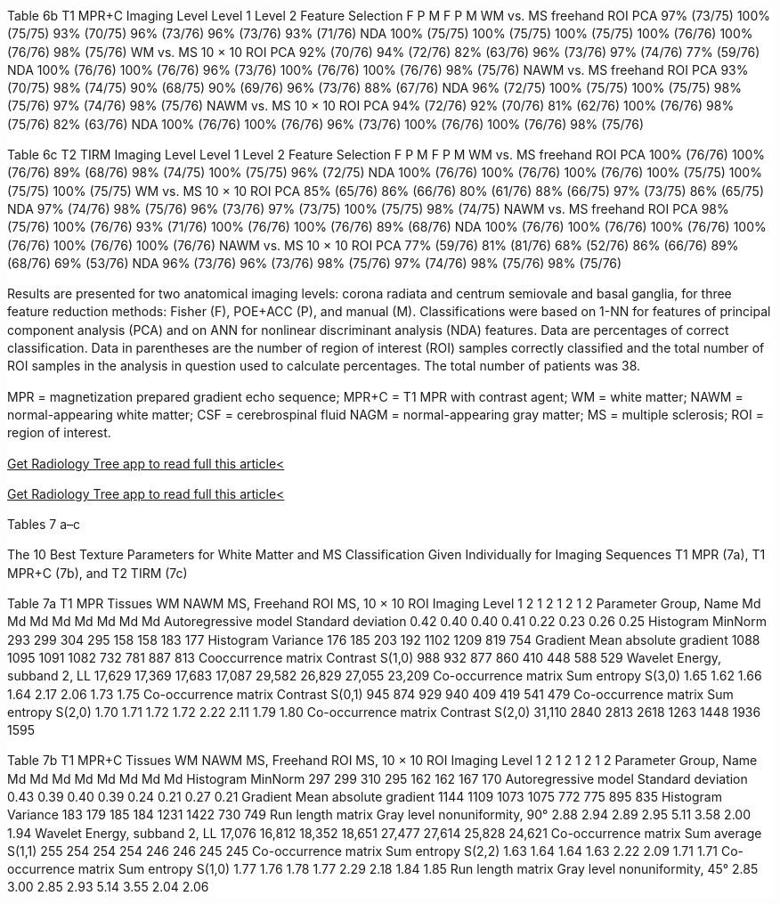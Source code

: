 Table 6b T1 MPR+C Imaging Level Level 1 Level 2 Feature Selection F P M F P M WM vs. MS freehand ROI PCA 97% (73/75) 100% (75/75) 93% (70/75) 96% (73/76) 96% (73/76) 93% (71/76) NDA 100% (75/75) 100% (75/75) 100% (75/75) 100% (76/76) 100% (76/76) 98% (75/76) WM vs. MS 10 × 10 ROI PCA 92% (70/76) 94% (72/76) 82% (63/76) 96% (73/76) 97% (74/76) 77% (59/76) NDA 100% (76/76) 100% (76/76) 96% (73/76) 100% (76/76) 100% (76/76) 98% (75/76) NAWM vs. MS freehand ROI PCA 93% (70/75) 98% (74/75) 90% (68/75) 90% (69/76) 96% (73/76) 88% (67/76) NDA 96% (72/75) 100% (75/75) 100% (75/75) 98% (75/76) 97% (74/76) 98% (75/76) NAWM vs. MS 10 × 10 ROI PCA 94% (72/76) 92% (70/76) 81% (62/76) 100% (76/76) 98% (75/76) 82% (63/76) NDA 100% (76/76) 100% (76/76) 96% (73/76) 100% (76/76) 100% (76/76) 98% (75/76)

Table 6c T2 TIRM Imaging Level Level 1 Level 2 Feature Selection F P M F P M WM vs. MS freehand ROI PCA 100% (76/76) 100% (76/76) 89% (68/76) 98% (74/75) 100% (75/75) 96% (72/75) NDA 100% (76/76) 100% (76/76) 100% (76/76) 100% (75/75) 100% (75/75) 100% (75/75) WM vs. MS 10 × 10 ROI PCA 85% (65/76) 86% (66/76) 80% (61/76) 88% (66/75) 97% (73/75) 86% (65/75) NDA 97% (74/76) 98% (75/76) 96% (73/76) 97% (73/75) 100% (75/75) 98% (74/75) NAWM vs. MS freehand ROI PCA 98% (75/76) 100% (76/76) 93% (71/76) 100% (76/76) 100% (76/76) 89% (68/76) NDA 100% (76/76) 100% (76/76) 100% (76/76) 100% (76/76) 100% (76/76) 100% (76/76) NAWM vs. MS 10 × 10 ROI PCA 77% (59/76) 81% (81/76) 68% (52/76) 86% (66/76) 89% (68/76) 69% (53/76) NDA 96% (73/76) 96% (73/76) 98% (75/76) 97% (74/76) 98% (75/76) 98% (75/76)

Results are presented for two anatomical imaging levels: corona radiata and centrum semiovale and basal ganglia, for three feature reduction methods: Fisher (F), POE+ACC (P), and manual (M). Classifications were based on 1-NN for features of principal component analysis (PCA) and on ANN for nonlinear discriminant analysis (NDA) features. Data are percentages of correct classification. Data in parentheses are the number of region of interest (ROI) samples correctly classified and the total number of ROI samples in the analysis in question used to calculate percentages. The total number of patients was 38.


MPR = magnetization prepared gradient echo sequence; MPR+C = T1 MPR with contrast agent; WM = white matter; NAWM = normal-appearing white matter; CSF = cerebrospinal fluid NAGM = normal-appearing gray matter; MS = multiple sclerosis; ROI = region of interest.


[Get Radiology Tree app to read full this article<](https://clinicalpub.com/app)

[Get Radiology Tree app to read full this article<](https://clinicalpub.com/app)

Tables 7 a–c


The 10 Best Texture Parameters for White Matter and MS Classification Given Individually for Imaging Sequences T1 MPR (7a), T1 MPR+C (7b), and T2 TIRM (7c)


Table 7a T1 MPR Tissues WM NAWM MS, Freehand ROI MS, 10 × 10 ROI Imaging Level 1 2 1 2 1 2 1 2 Parameter Group, Name Md Md Md Md Md Md Md Md Autoregressive model Standard deviation 0.42 0.40 0.40 0.41 0.22 0.23 0.26 0.25 Histogram MinNorm 293 299 304 295 158 158 183 177 Histogram Variance 176 185 203 192 1102 1209 819 754 Gradient Mean absolute gradient 1088 1095 1091 1082 732 781 887 813 Cooccurrence matrix Contrast S(1,0) 988 932 877 860 410 448 588 529 Wavelet Energy, subband 2, LL 17,629 17,369 17,683 17,087 29,582 26,829 27,055 23,209 Co-occurrence matrix Sum entropy S(3,0) 1.65 1.62 1.66 1.64 2.17 2.06 1.73 1.75 Co-occurrence matrix Contrast S(0,1) 945 874 929 940 409 419 541 479 Co-occurrence matrix Sum entropy S(2,0) 1.70 1.71 1.72 1.72 2.22 2.11 1.79 1.80 Co-occurrence matrix Contrast S(2,0) 31,110 2840 2813 2618 1263 1448 1936 1595

Table 7b T1 MPR+C Tissues WM NAWM MS, Freehand ROI MS, 10 × 10 ROI Imaging Level 1 2 1 2 1 2 1 2 Parameter Group, Name Md Md Md Md Md Md Md Md Histogram MinNorm 297 299 310 295 162 162 167 170 Autoregressive model Standard deviation 0.43 0.39 0.40 0.39 0.24 0.21 0.27 0.21 Gradient Mean absolute gradient 1144 1109 1073 1075 772 775 895 835 Histogram Variance 183 179 185 184 1231 1422 730 749 Run length matrix Gray level nonuniformity, 90° 2.88 2.94 2.89 2.95 5.11 3.58 2.00 1.94 Wavelet Energy, subband 2, LL 17,076 16,812 18,352 18,651 27,477 27,614 25,828 24,621 Co-occurrence matrix Sum average S(1,1) 255 254 254 254 246 246 245 245 Co-occurrence matrix Sum entropy S(2,2) 1.63 1.64 1.64 1.63 2.22 2.09 1.71 1.71 Co-occurrence matrix Sum entropy S(1,0) 1.77 1.76 1.78 1.77 2.29 2.18 1.84 1.85 Run length matrix Gray level nonuniformity, 45° 2.85 3.00 2.85 2.93 5.14 3.55 2.04 2.06
